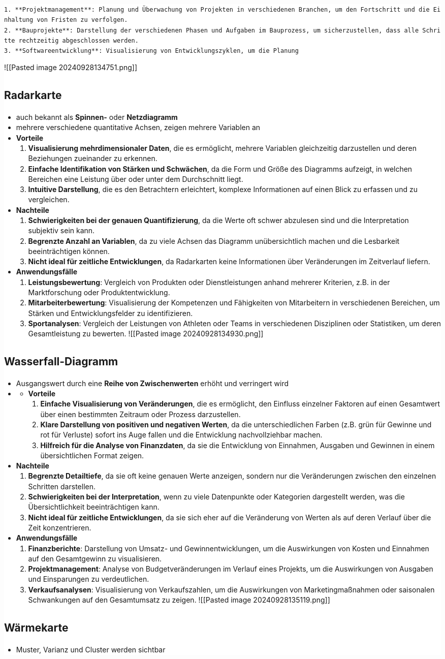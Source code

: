 	1. **Projektmanagement**: Planung und Überwachung von Projekten in verschiedenen Branchen, um den Fortschritt und die Einhaltung von Fristen zu verfolgen.
	2. **Bauprojekte**: Darstellung der verschiedenen Phasen und Aufgaben im Bauprozess, um sicherzustellen, dass alle Schritte rechtzeitig abgeschlossen werden.
	3. **Softwareentwicklung**: Visualisierung von Entwicklungszyklen, um die Planung
![[Pasted image 20240928134751.png]]

## Radarkarte
- auch bekannt als **Spinnen-** oder **Netzdiagramm**
- mehrere verschiedene quantitative Achsen, zeigen mehrere Variablen an
- **Vorteile**
	1. **Visualisierung mehrdimensionaler Daten**, die es ermöglicht, mehrere Variablen gleichzeitig darzustellen und deren Beziehungen zueinander zu erkennen.
	2. **Einfache Identifikation von Stärken und Schwächen**, da die Form und Größe des Diagramms aufzeigt, in welchen Bereichen eine Leistung über oder unter dem Durchschnitt liegt.
	3. **Intuitive Darstellung**, die es den Betrachtern erleichtert, komplexe Informationen auf einen Blick zu erfassen und zu vergleichen.
- **Nachteile**
	1. **Schwierigkeiten bei der genauen Quantifizierung**, da die Werte oft schwer abzulesen sind und die Interpretation subjektiv sein kann.
	2. **Begrenzte Anzahl an Variablen**, da zu viele Achsen das Diagramm unübersichtlich machen und die Lesbarkeit beeinträchtigen können.
	3. **Nicht ideal für zeitliche Entwicklungen**, da Radarkarten keine Informationen über Veränderungen im Zeitverlauf liefern.
- **Anwendungsfälle**
	1. **Leistungsbewertung**: Vergleich von Produkten oder Dienstleistungen anhand mehrerer Kriterien, z.B. in der Marktforschung oder Produktentwicklung.
	2. **Mitarbeiterbewertung**: Visualisierung der Kompetenzen und Fähigkeiten von Mitarbeitern in verschiedenen Bereichen, um Stärken und Entwicklungsfelder zu identifizieren.
	3. **Sportanalysen**: Vergleich der Leistungen von Athleten oder Teams in verschiedenen Disziplinen oder Statistiken, um deren Gesamtleistung zu bewerten.
![[Pasted image 20240928134930.png]]
## Wasserfall-Diagramm
- Ausgangswert durch eine **Reihe von Zwischenwerten** erhöht und verringert wird
- - **Vorteile**
	1. **Einfache Visualisierung von Veränderungen**, die es ermöglicht, den Einfluss einzelner Faktoren auf einen Gesamtwert über einen bestimmten Zeitraum oder Prozess darzustellen.
	2. **Klare Darstellung von positiven und negativen Werten**, da die unterschiedlichen Farben (z.B. grün für Gewinne und rot für Verluste) sofort ins Auge fallen und die Entwicklung nachvollziehbar machen.
	3. **Hilfreich für die Analyse von Finanzdaten**, da sie die Entwicklung von Einnahmen, Ausgaben und Gewinnen in einem übersichtlichen Format zeigen.
- **Nachteile**
	1. **Begrenzte Detailtiefe**, da sie oft keine genauen Werte anzeigen, sondern nur die Veränderungen zwischen den einzelnen Schritten darstellen.
	2. **Schwierigkeiten bei der Interpretation**, wenn zu viele Datenpunkte oder Kategorien dargestellt werden, was die Übersichtlichkeit beeinträchtigen kann.
	3. **Nicht ideal für zeitliche Entwicklungen**, da sie sich eher auf die Veränderung von Werten als auf deren Verlauf über die Zeit konzentrieren.
- **Anwendungsfälle**
	1. **Finanzberichte**: Darstellung von Umsatz- und Gewinnentwicklungen, um die Auswirkungen von Kosten und Einnahmen auf den Gesamtgewinn zu visualisieren.
	2. **Projektmanagement**: Analyse von Budgetveränderungen im Verlauf eines Projekts, um die Auswirkungen von Ausgaben und Einsparungen zu verdeutlichen.
	3. **Verkaufsanalysen**: Visualisierung von Verkaufszahlen, um die Auswirkungen von Marketingmaßnahmen oder saisonalen Schwankungen auf den Gesamtumsatz zu zeigen.
![[Pasted image 20240928135119.png]]
## Wärmekarte
- Muster, Varianz und Cluster werden sichtbar